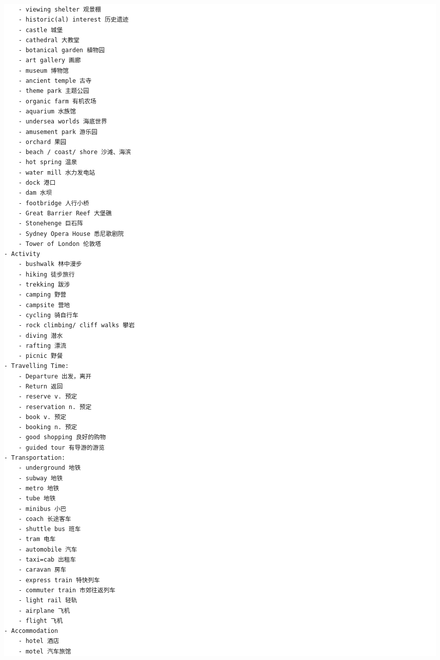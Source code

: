         - viewing shelter 观景棚
        - historic(al) interest 历史遗迹
        - castle 城堡
        - cathedral 大教堂
        - botanical garden 植物园
        - art gallery 画廊
        - museum 博物馆
        - ancient temple 古寺
        - theme park 主题公园
        - organic farm 有机农场
        - aquarium 水族馆
        - undersea worlds 海底世界
        - amusement park 游乐园
        - orchard 果园
        - beach / coast/ shore 沙滩、海滨
        - hot spring 温泉
        - water mill 水力发电站
        - dock 港口
        - dam 水坝
        - footbridge 人行小桥
        - Great Barrier Reef 大堡礁
        - Stonehenge 巨石阵
        - Sydney Opera House 悉尼歌剧院
        - Tower of London 伦敦塔
    - Activity
        - bushwalk 林中漫步
        - hiking 徒步旅行
        - trekking 跋涉
        - camping 野营
        - campsite 营地
        - cycling 骑自行车
        - rock climbing/ cliff walks 攀岩
        - diving 潜水
        - rafting 漂流
        - picnic 野餐
    - Travelling Time:
        - Departure 出发，离开
        - Return 返回
        - reserve v. 预定
        - reservation n. 预定
        - book v. 预定
        - booking n. 预定
        - good shopping 良好的购物
        - guided tour 有导游的游览
    - Transportation:
        - underground 地铁
        - subway 地铁
        - metro 地铁
        - tube 地铁
        - minibus 小巴
        - coach 长途客车
        - shuttle bus 班车
        - tram 电车
        - automobile 汽车
        - taxi=cab 出租车
        - caravan 房车
        - express train 特快列车
        - commuter train 市郊往返列车
        - light rail 轻轨
        - airplane 飞机
        - flight 飞机
    - Accommodation
        - hotel 酒店
        - motel 汽车旅馆